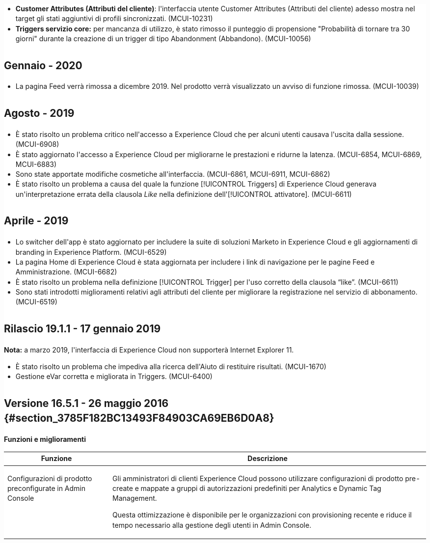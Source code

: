 * **Customer Attributes (Attributi del cliente)**: l&#39;interfaccia utente Customer Attributes (Attributi del cliente) adesso mostra nel target gli stati aggiuntivi di profili sincronizzati. (MCUI-10231)
* **Triggers servizio core:** per mancanza di utilizzo, è stato rimosso il punteggio di propensione &quot;Probabilità di tornare tra 30 giorni&quot; durante la creazione di un trigger di tipo Abandonment (Abbandono). (MCUI-10056)

## Gennaio - 2020

* La pagina Feed verrà rimossa a dicembre 2019. Nel prodotto verrà visualizzato un avviso di funzione rimossa. (MCUI-10039)

## Agosto - 2019

* È stato risolto un problema critico nell&#39;accesso a Experience Cloud che per alcuni utenti causava l&#39;uscita dalla sessione. (MCUI-6908)
* È stato aggiornato l&#39;accesso a Experience Cloud per migliorarne le prestazioni e ridurne la latenza. (MCUI-6854, MCUI-6869, MCUI-6883)
* Sono state apportate modifiche cosmetiche all&#39;interfaccia. (MCUI-6861, MCUI-6911, MCUI-6862)
* È stato risolto un problema a causa del quale la funzione [!UICONTROL Triggers] di Experience Cloud generava un&#39;interpretazione errata della clausola _Like_ nella definizione dell&#39;[!UICONTROL attivatore]. (MCUI-6611)

## Aprile - 2019

* Lo switcher dell&#39;app è stato aggiornato per includere la suite di soluzioni Marketo in Experience Cloud e gli aggiornamenti di branding in Experience Platform. (MCUI-6529)
* La pagina Home di Experience Cloud è stata aggiornata per includere i link di navigazione per le pagine Feed e Amministrazione. (MCUI-6682)
* È stato risolto un problema nella definizione [!UICONTROL Trigger] per l&#39;uso corretto della clausola “like”. (MCUI-6611)
* Sono stati introdotti miglioramenti relativi agli attributi del cliente per migliorare la registrazione nel servizio di abbonamento. (MCUI-6519)

## Rilascio 19.1.1 - 17 gennaio 2019

**Nota:** a marzo 2019, l&#39;interfaccia di Experience Cloud non supporterà Internet Explorer 11.

* È stato risolto un problema che impediva alla ricerca dell&#39;Aiuto di restituire risultati. (MCUI-1670)
* Gestione eVar corretta e migliorata in Triggers. (MCUI-6400)

## Versione 16.5.1 - 26 maggio 2016 {#section_3785F182BC13493F84903CA69EB6D0A8}

**Funzioni e miglioramenti**

<table id="table_ABBCE1A66F534059BD728BC2B9AEFA80"> 
 <thead> 
  <tr> 
   <th colname="col1" class="entry"> Funzione </th> 
   <th colname="col2" class="entry"> Descrizione </th> 
  </tr> 
 </thead>
 <tbody> 
  <tr> 
   <td colname="col1"> <p>Configurazioni di prodotto preconfigurate in Admin Console </p> </td> 
   <td colname="col2"> <p>Gli amministratori di clienti Experience Cloud possono utilizzare configurazioni di prodotto pre-create e mappate a gruppi di autorizzazioni predefiniti per Analytics e Dynamic Tag Management. </p> <p>Questa ottimizzazione è disponibile per le organizzazioni con provisioning recente e riduce il tempo necessario alla gestione degli utenti in Admin Console. </p> </td> 
  </tr> 
  <tr> 